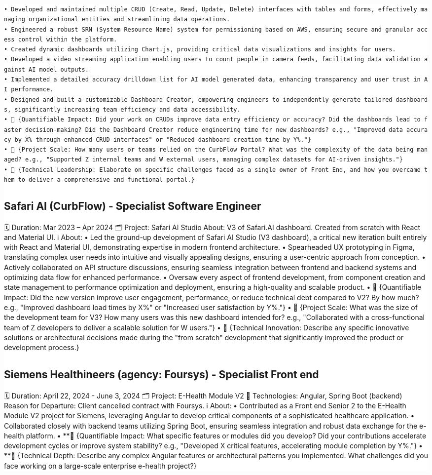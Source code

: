    • Developed and maintained multiple CRUD (Create, Read, Update, Delete) interfaces with tables and forms, effectively managing organizational entities and streamlining data operations.
    • Engineered a robust SRN (System Resource Name) system for permissioning based on AWS, ensuring secure and granular access control within the platform.
    • Created dynamic dashboards utilizing Chart.js, providing critical data visualizations and insights for users.
    • Developed a video streaming application enabling users to count people in camera feeds, facilitating data validation against AI model outputs.
    • Implemented a detailed accuracy drilldown list for AI model generated data, enhancing transparency and user trust in AI performance.
    • Designed and built a customizable Dashboard Creator, empowering engineers to independently generate tailored dashboards, significantly increasing team efficiency and data accessibility.
    • 📝 {Quantifiable Impact: Did your work on CRUDs improve data entry efficiency or accuracy? Did the dashboards lead to faster decision-making? Did the Dashboard Creator reduce engineering time for new dashboards? e.g., "Improved data accuracy by X% through enhanced CRUD interfaces" or "Reduced dashboard creation time by Y%."}
    • 📝 {Project Scale: How many users or teams relied on the CurbFlow Portal? What was the complexity of the data being managed? e.g., "Supported Z internal teams and W external users, managing complex datasets for AI-driven insights."}
    • 📝 {Technical Leadership: Elaborate on specific challenges faced as a single owner of Front End, and how you overcame them to deliver a comprehensive and functional portal.}


## Safari AI (CurbFlow) - Specialist Software Engineer
  🗓️ Duration: Mar 2023 – Apr 2024
  🗂️ Project: Safari AI Studio
    About: V3 of Safari.AI dashboard. Created from scratch with React and Material UI.
  ℹ️ About:
    • Led the ground-up development of Safari AI Studio (V3 dashboard), a critical new iteration built entirely with React and Material UI, demonstrating expertise in modern frontend architecture.
    • Spearheaded UX prototyping in Figma, translating complex user needs into intuitive and visually appealing designs, ensuring a user-centric approach from conception.
    • Actively collaborated on API structure discussions, ensuring seamless integration between frontend and backend systems and optimizing data flow for enhanced performance.
    • Oversaw every aspect of frontend development, from component creation and state management to performance optimization and deployment, ensuring a high-quality and scalable product.
    • 📝 {Quantifiable Impact: Did the new version improve user engagement, performance, or reduce technical debt compared to V2? By how much? e.g., "Improved dashboard load times by X%" or "Increased user satisfaction by Y%."}
    • 📝 {Project Scale: What was the size of the development team for V3? How many users was this new dashboard intended for? e.g., "Collaborated with a cross-functional team of Z developers to deliver a scalable solution for W users."}
    • 📝 {Technical Innovation: Describe any specific innovative solutions or architectural decisions made during the "from scratch" development that significantly improved the product or development process.}


## Siemens Healthineers (agency: Foursys) - Specialist Front end
  🗓️ Duration: April 22, 2024 - June 3, 2024
  🗂️ Project: E-Health Module V2
  🧩 Technologies: Angular, Spring Boot (backend)
    Reason for Departure: Client cancelled contract with Foursys.
  ℹ️ About:
    • Contributed as a Front end Senior 2 to the E-Health Module V2 project for Siemens, leveraging Angular to develop critical components of a sophisticated healthcare application.
    • Collaborated closely with backend teams utilizing Spring Boot, ensuring seamless integration and robust data exchange for the e-health platform.
    • **📝 {Quantifiable Impact: What specific features or modules did you develop? Did your contributions accelerate development cycles or improve system stability? e.g., "Developed X critical features, accelerating module completion by Y%."}
    • **📝 {Technical Depth: Describe any complex Angular features or architectural patterns you implemented. What challenges did you face working on a large-scale enterprise e-health project?}